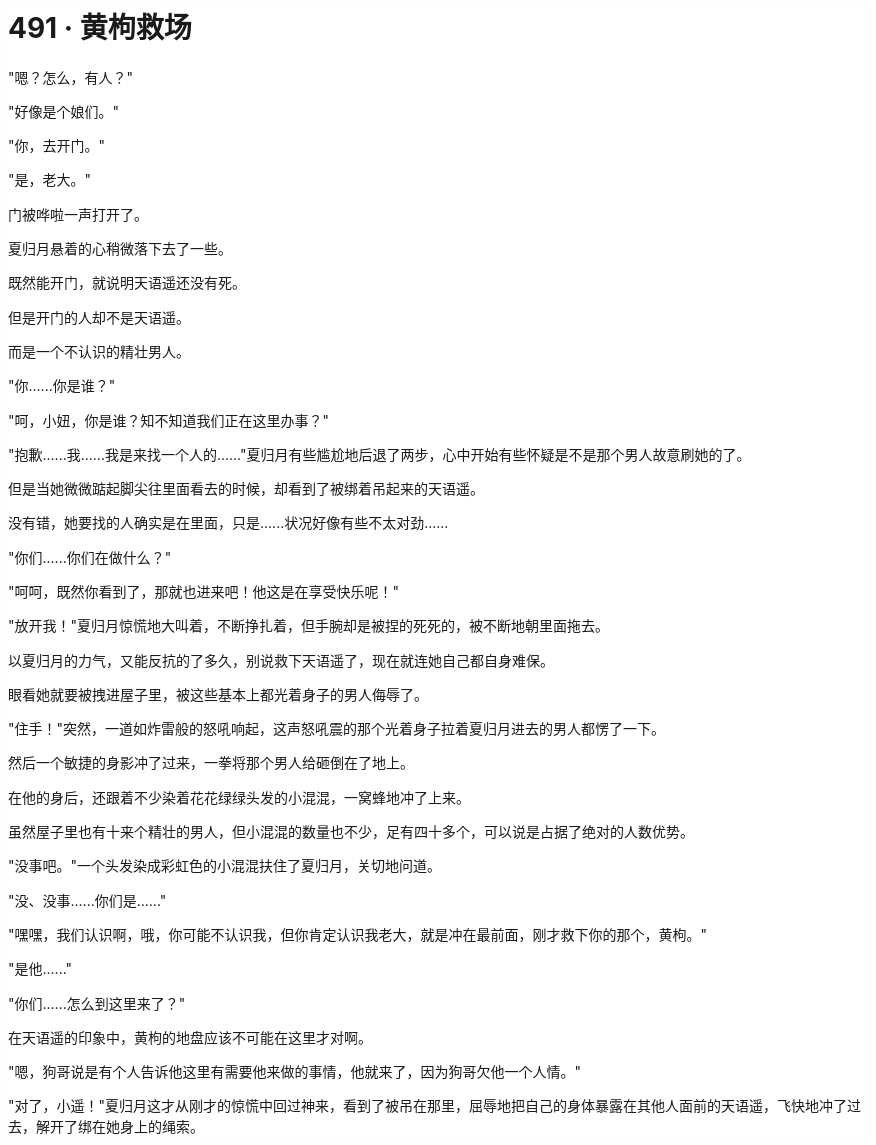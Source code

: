 <link rel="stylesheet" href="../styles/text.css" />
<h1>491 · 黄枸救场</h1>

"嗯？怎么，有人？"

"好像是个娘们。"

"你，去开门。"

"是，老大。"

门被哗啦一声打开了。

夏归月悬着的心稍微落下去了一些。

既然能开门，就说明天语遥还没有死。

但是开门的人却不是天语遥。

而是一个不认识的精壮男人。

"你......你是谁？"

"呵，小妞，你是谁？知不知道我们正在这里办事？"

"抱歉......我......我是来找一个人的......"夏归月有些尴尬地后退了两步，心中开始有些怀疑是不是那个男人故意刷她的了。

但是当她微微踮起脚尖往里面看去的时候，却看到了被绑着吊起来的天语遥。

没有错，她要找的人确实是在里面，只是......状况好像有些不太对劲......

"你们......你们在做什么？"

"呵呵，既然你看到了，那就也进来吧！他这是在享受快乐呢！"

"放开我！"夏归月惊慌地大叫着，不断挣扎着，但手腕却是被捏的死死的，被不断地朝里面拖去。

以夏归月的力气，又能反抗的了多久，别说救下天语遥了，现在就连她自己都自身难保。

眼看她就要被拽进屋子里，被这些基本上都光着身子的男人侮辱了。

"住手！"突然，一道如炸雷般的怒吼响起，这声怒吼震的那个光着身子拉着夏归月进去的男人都愣了一下。

然后一个敏捷的身影冲了过来，一拳将那个男人给砸倒在了地上。

在他的身后，还跟着不少染着花花绿绿头发的小混混，一窝蜂地冲了上来。

虽然屋子里也有十来个精壮的男人，但小混混的数量也不少，足有四十多个，可以说是占据了绝对的人数优势。

"没事吧。"一个头发染成彩虹色的小混混扶住了夏归月，关切地问道。

"没、没事......你们是......"

"嘿嘿，我们认识啊，哦，你可能不认识我，但你肯定认识我老大，就是冲在最前面，刚才救下你的那个，黄枸。"

"是他......"

"你们......怎么到这里来了？"

在天语遥的印象中，黄枸的地盘应该不可能在这里才对啊。

"嗯，狗哥说是有个人告诉他这里有需要他来做的事情，他就来了，因为狗哥欠他一个人情。"

"对了，小遥！"夏归月这才从刚才的惊慌中回过神来，看到了被吊在那里，屈辱地把自己的身体暴露在其他人面前的天语遥，飞快地冲了过去，解开了绑在她身上的绳索。
